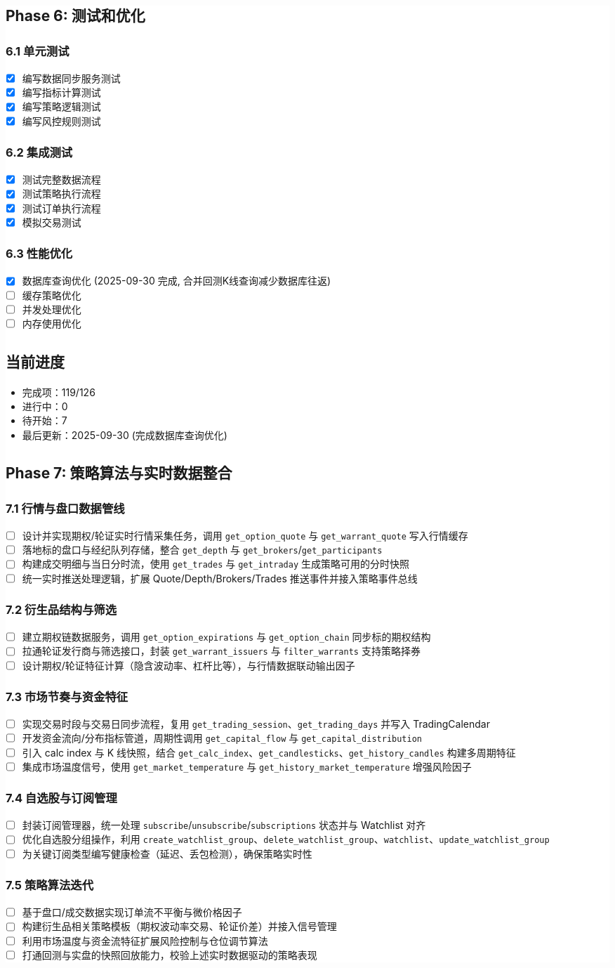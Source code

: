 ## Phase 6: 测试和优化

### 6.1 单元测试
- [x] 编写数据同步服务测试
- [x] 编写指标计算测试
- [x] 编写策略逻辑测试
- [x] 编写风控规则测试

### 6.2 集成测试
- [x] 测试完整数据流程
- [x] 测试策略执行流程
- [x] 测试订单执行流程
- [x] 模拟交易测试

### 6.3 性能优化
- [x] 数据库查询优化 (2025-09-30 完成, 合并回测K线查询减少数据库往返)
- [ ] 缓存策略优化
- [ ] 并发处理优化
- [ ] 内存使用优化

## 当前进度
- 完成项：119/126
- 进行中：0
- 待开始：7
- 最后更新：2025-09-30 (完成数据库查询优化)

## Phase 7: 策略算法与实时数据整合

### 7.1 行情与盘口数据管线
- [ ] 设计并实现期权/轮证实时行情采集任务，调用 `get_option_quote` 与 `get_warrant_quote` 写入行情缓存
- [ ] 落地标的盘口与经纪队列存储，整合 `get_depth` 与 `get_brokers`/`get_participants`
- [ ] 构建成交明细与当日分时流，使用 `get_trades` 与 `get_intraday` 生成策略可用的分时快照
- [ ] 统一实时推送处理逻辑，扩展 Quote/Depth/Brokers/Trades 推送事件并接入策略事件总线

### 7.2 衍生品结构与筛选
- [ ] 建立期权链数据服务，调用 `get_option_expirations` 与 `get_option_chain` 同步标的期权结构
- [ ] 拉通轮证发行商与筛选接口，封装 `get_warrant_issuers` 与 `filter_warrants` 支持策略择券
- [ ] 设计期权/轮证特征计算（隐含波动率、杠杆比等），与行情数据联动输出因子

### 7.3 市场节奏与资金特征
- [ ] 实现交易时段与交易日同步流程，复用 `get_trading_session`、`get_trading_days` 并写入 TradingCalendar
- [ ] 开发资金流向/分布指标管道，周期性调用 `get_capital_flow` 与 `get_capital_distribution`
- [ ] 引入 calc index 与 K 线快照，结合 `get_calc_index`、`get_candlesticks`、`get_history_candles` 构建多周期特征
- [ ] 集成市场温度信号，使用 `get_market_temperature` 与 `get_history_market_temperature` 增强风险因子

### 7.4 自选股与订阅管理
- [ ] 封装订阅管理器，统一处理 `subscribe`/`unsubscribe`/`subscriptions` 状态并与 Watchlist 对齐
- [ ] 优化自选股分组操作，利用 `create_watchlist_group`、`delete_watchlist_group`、`watchlist`、`update_watchlist_group`
- [ ] 为关键订阅类型编写健康检查（延迟、丢包检测），确保策略实时性

### 7.5 策略算法迭代
- [ ] 基于盘口/成交数据实现订单流不平衡与微价格因子
- [ ] 构建衍生品相关策略模板（期权波动率交易、轮证价差）并接入信号管理
- [ ] 利用市场温度与资金流特征扩展风险控制与仓位调节算法
- [ ] 打通回测与实盘的快照回放能力，校验上述实时数据驱动的策略表现
